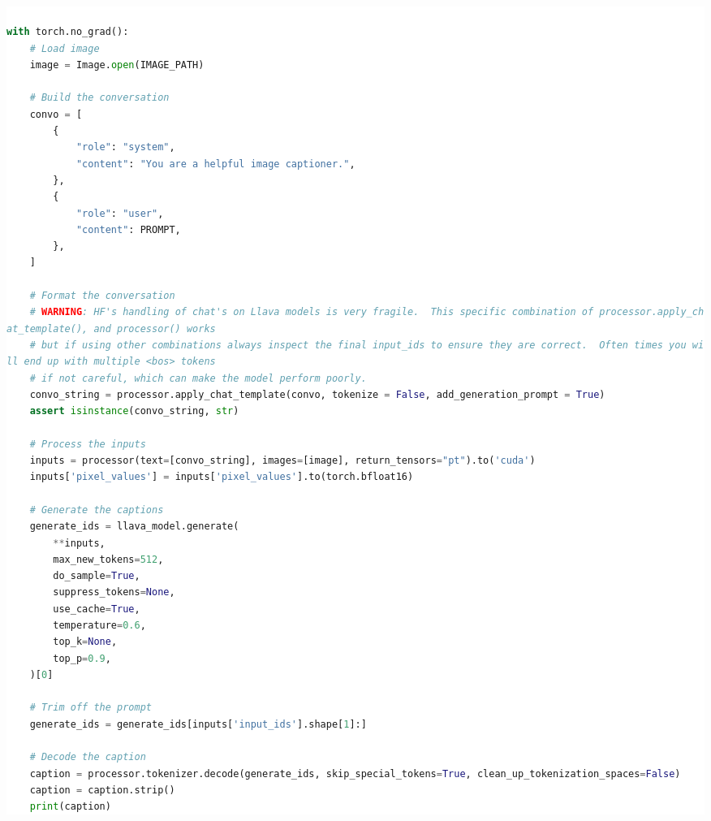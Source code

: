 ```python

with torch.no_grad():
	# Load image
	image = Image.open(IMAGE_PATH)

	# Build the conversation
	convo = [
		{
			"role": "system",
			"content": "You are a helpful image captioner.",
		},
		{
			"role": "user",
			"content": PROMPT,
		},
	]

	# Format the conversation
	# WARNING: HF's handling of chat's on Llava models is very fragile.  This specific combination of processor.apply_chat_template(), and processor() works
	# but if using other combinations always inspect the final input_ids to ensure they are correct.  Often times you will end up with multiple <bos> tokens
	# if not careful, which can make the model perform poorly.
	convo_string = processor.apply_chat_template(convo, tokenize = False, add_generation_prompt = True)
	assert isinstance(convo_string, str)

	# Process the inputs
	inputs = processor(text=[convo_string], images=[image], return_tensors="pt").to('cuda')
	inputs['pixel_values'] = inputs['pixel_values'].to(torch.bfloat16)

	# Generate the captions
	generate_ids = llava_model.generate(
		**inputs,
		max_new_tokens=512,
		do_sample=True,
		suppress_tokens=None,
		use_cache=True,
		temperature=0.6,
		top_k=None,
		top_p=0.9,
	)[0]

	# Trim off the prompt
	generate_ids = generate_ids[inputs['input_ids'].shape[1]:]

	# Decode the caption
	caption = processor.tokenizer.decode(generate_ids, skip_special_tokens=True, clean_up_tokenization_spaces=False)
	caption = caption.strip()
	print(caption)
```
